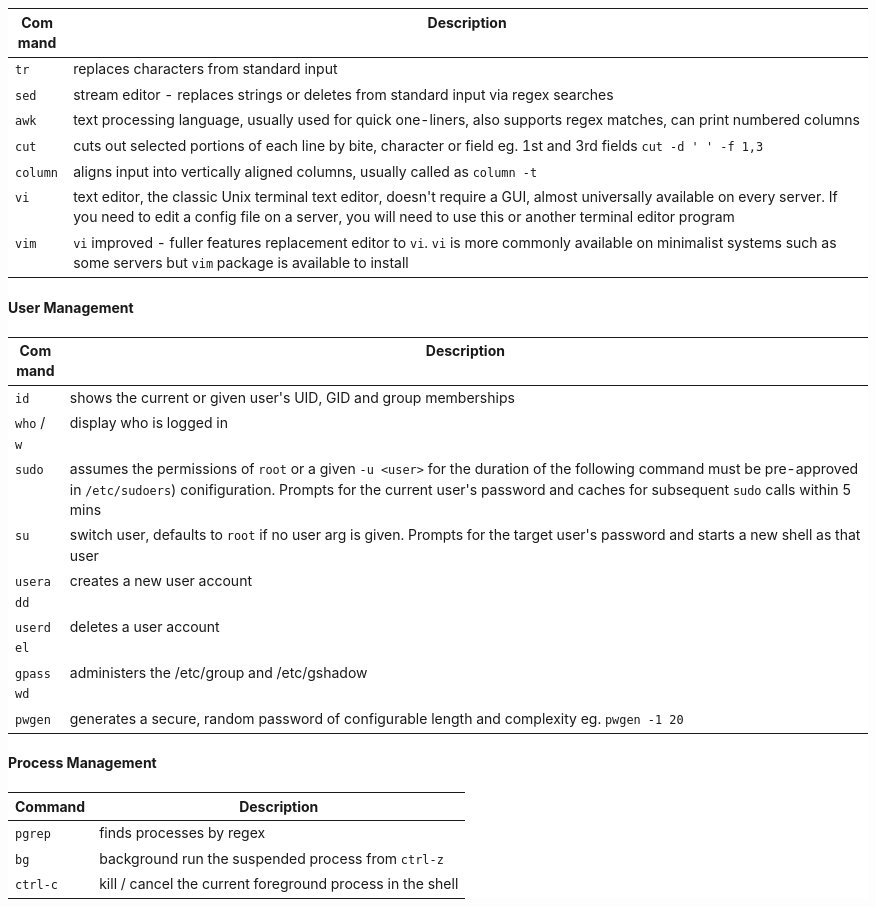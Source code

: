 | Command  | Description                                                                                                                                                                                                                          |
|----------|--------------------------------------------------------------------------------------------------------------------------------------------------------------------------------------------------------------------------------------|
| `tr`     | replaces characters from standard input                                                                                                                                                                                              |
| `sed`    | stream editor - replaces strings or deletes from standard input via regex searches                                                                                                                                                   |
| `awk`    | text processing language, usually used for quick one-liners, also supports regex matches, can print numbered columns                                                                                                                 |
| `cut`    | cuts out selected portions of each line by bite, character or field eg. 1st and 3rd fields `cut -d ' ' -f 1,3`                                                                                                                       |
| `column` | aligns input into vertically aligned columns, usually called as `column -t`                                                                                                                                                          |
| `vi`     | text editor, the classic Unix terminal text editor, doesn't require a GUI, almost universally available on every server. If you need to edit a config file on a server, you will need to use this or another terminal editor program |
| `vim`    | `vi` improved - fuller features replacement editor to `vi`. `vi` is more commonly available on minimalist systems such as some servers but `vim` package is available to install                                                     |

#### User Management

| Command     | Description                                                                                                                                                                                                                                             |
|-------------|---------------------------------------------------------------------------------------------------------------------------------------------------------------------------------------------------------------------------------------------------------|
| `id`        | shows the current or given user's UID, GID and group memberships                                                                                                                                                                                        |
| `who` / `w` | display who is logged in                                                                                                                                                                                                                                |
| `sudo`      | assumes the permissions of `root` or a given `-u <user>` for the duration of the following command must be pre-approved in `/etc/sudoers`) conifiguration. Prompts for the current user's password and caches for subsequent `sudo` calls within 5 mins |
| `su`        | switch user, defaults to `root` if no user arg is given. Prompts for the target user's password and starts a new shell as that user                                                                                                                     |
| `useradd`   | creates a new user account                                                                                                                                                                                                                              |
| `userdel`   | deletes a user account                                                                                                                                                                                                                                  |
| `gpasswd`   | administers the /etc/group and /etc/gshadow                                                                                                                                                                                                             |
| `pwgen`     | generates a secure, random password of configurable length and complexity eg. `pwgen -1 20`                                                                                                                                                             |

#### Process Management

| Command   | Description                                                                                                                                                                                   |
|-----------|-----------------------------------------------------------------------------------------------------------------------------------------------------------------------------------------------|
| `pgrep`   | finds processes by regex                                                                                                                                                                      |
| `bg`      | background run the suspended process from `ctrl-z`                                                                                                                                            |
| `ctrl-c`  | kill / cancel the current foreground process in the shell                                                                                                                                     |